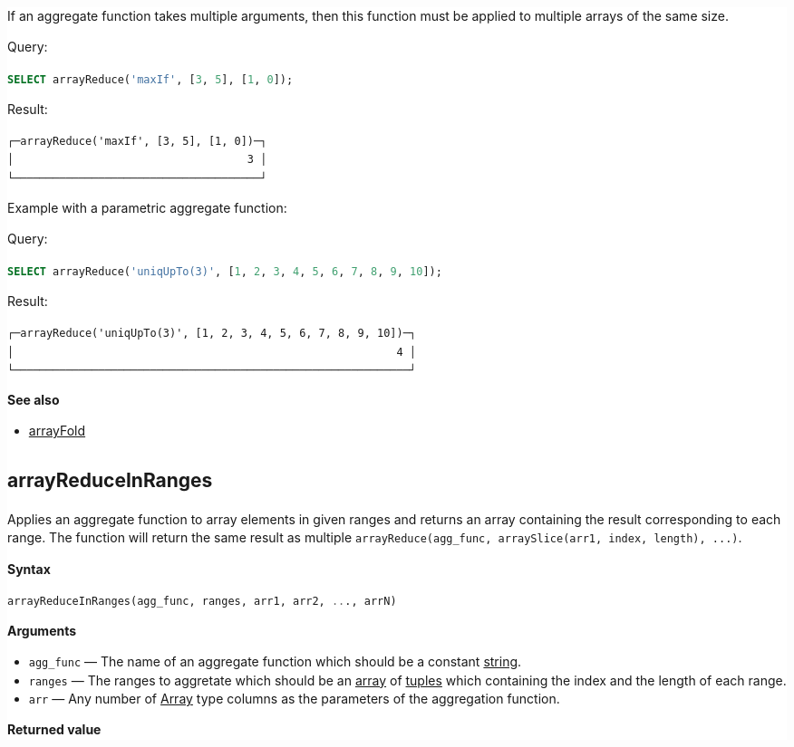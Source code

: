 If an aggregate function takes multiple arguments, then this function must be applied to multiple arrays of the same size.

Query:

``` sql
SELECT arrayReduce('maxIf', [3, 5], [1, 0]);
```

Result:

``` text
┌─arrayReduce('maxIf', [3, 5], [1, 0])─┐
│                                    3 │
└──────────────────────────────────────┘
```

Example with a parametric aggregate function:

Query:

``` sql
SELECT arrayReduce('uniqUpTo(3)', [1, 2, 3, 4, 5, 6, 7, 8, 9, 10]);
```

Result:

``` text
┌─arrayReduce('uniqUpTo(3)', [1, 2, 3, 4, 5, 6, 7, 8, 9, 10])─┐
│                                                           4 │
└─────────────────────────────────────────────────────────────┘
```

**See also**

- [arrayFold](#arrayfold)

## arrayReduceInRanges

Applies an aggregate function to array elements in given ranges and returns an array containing the result corresponding to each range. The function will return the same result as multiple `arrayReduce(agg_func, arraySlice(arr1, index, length), ...)`.

**Syntax**

``` sql
arrayReduceInRanges(agg_func, ranges, arr1, arr2, ..., arrN)
```

**Arguments**

- `agg_func` — The name of an aggregate function which should be a constant [string](../../sql-reference/data-types/string.md).
- `ranges` — The ranges to aggretate which should be an [array](../../sql-reference/data-types/array.md) of [tuples](../../sql-reference/data-types/tuple.md) which containing the index and the length of each range.
- `arr` — Any number of [Array](../../sql-reference/data-types/array.md) type columns as the parameters of the aggregation function.

**Returned value**
